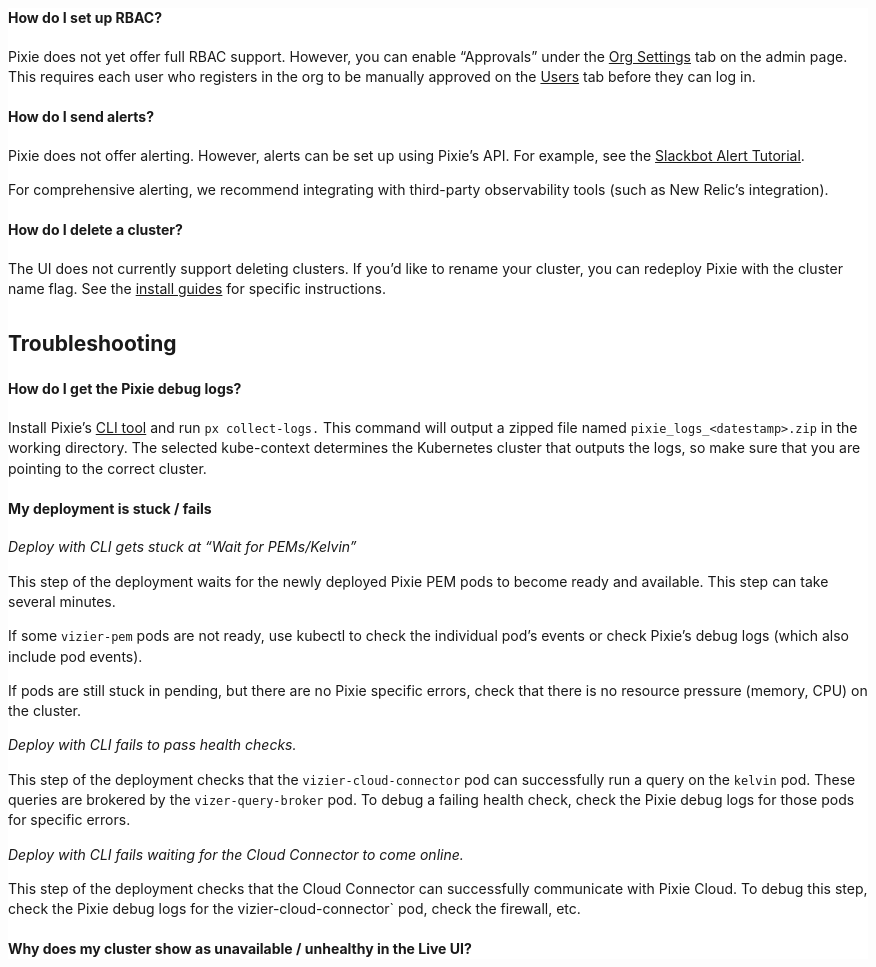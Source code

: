 #### How do I set up RBAC?

Pixie does not yet offer full RBAC support. However, you can enable “Approvals” under the [Org Settings](https://work.withpixie.ai/admin/org) tab on the admin page. This requires each user who registers in the org to be manually approved on the [Users](https://work.withpixie.ai/admin/users) tab before they can log in.

#### How do I send alerts?

Pixie does not offer alerting. However, alerts can be set up using Pixie’s API. For example, see the [Slackbot Alert Tutorial](/tutorials/integrations/slackbot-alert/).

For comprehensive alerting, we recommend integrating with third-party observability tools (such as New Relic’s integration).

#### How do I delete a cluster?

The UI does not currently support deleting clusters. If you’d like to rename your cluster, you can redeploy Pixie with the cluster name flag. See the [install guides](/installing-pixie/install-schemes/) for specific instructions.

## Troubleshooting

#### How do I get the Pixie debug logs?

Install Pixie’s [CLI tool](/installing-pixie/install-schemes/cli) and run `px collect-logs.` This command will output a zipped file named `pixie_logs_<datestamp>.zip` in the working directory. The selected kube-context determines the Kubernetes cluster that outputs the logs, so make sure that you are pointing to the correct cluster.

#### My deployment is stuck / fails

*Deploy with CLI gets stuck at “Wait for PEMs/Kelvin”*

This step of the deployment waits for the newly deployed Pixie PEM pods to become ready and available. This step can take several minutes.

If some `vizier-pem` pods are not ready, use kubectl to check the individual pod’s events or check Pixie’s debug logs (which also include pod events).

If pods are still stuck in pending, but there are no Pixie specific errors, check that there is no resource pressure (memory, CPU) on the cluster.

*Deploy with CLI fails to pass health checks.*

This step of the deployment checks that the `vizier-cloud-connector` pod can successfully run a query on the `kelvin` pod. These queries are brokered by the `vizer-query-broker` pod. To debug a failing health check, check the Pixie debug logs for those pods for specific errors.

*Deploy with CLI fails waiting for the Cloud Connector to come online.*

This step of the deployment checks that the Cloud Connector can successfully communicate with Pixie Cloud. To debug this step, check the Pixie debug logs for the vizier-cloud-connector` pod, check the firewall, etc.

#### Why does my cluster show as unavailable / unhealthy in the Live UI?
